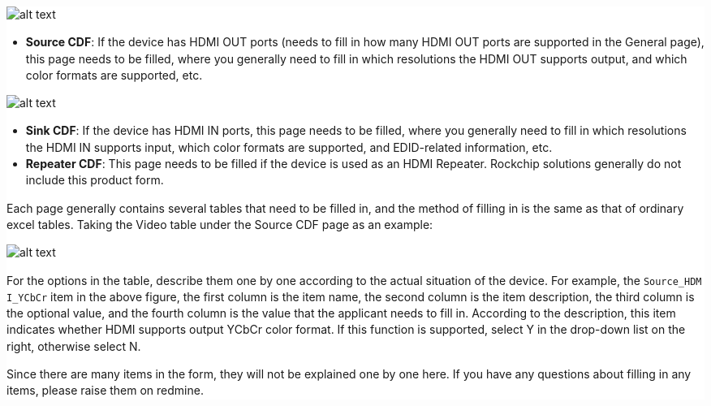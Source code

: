 ![alt text](/pdf/rk/hdmi/image-14.png)

- **Source CDF**: If the device has HDMI OUT ports (needs to fill in how many HDMI OUT ports are supported in the General page), this page needs to be filled, where you generally need to fill in which resolutions the HDMI OUT supports output, and which color formats are supported, etc.

![alt text](/pdf/rk/hdmi/image-15.png)

- **Sink CDF**: If the device has HDMI IN ports, this page needs to be filled, where you generally need to fill in which resolutions the HDMI IN supports input, which color formats are supported, and EDID-related information, etc.
- **Repeater CDF**: This page needs to be filled if the device is used as an HDMI Repeater. Rockchip solutions generally do not include this product form.

Each page generally contains several tables that need to be filled in, and the method of filling in is the same as that of ordinary excel tables. Taking the Video table under the Source CDF page as an example:

![alt text](/pdf/rk/hdmi/image-16.png)

For the options in the table, describe them one by one according to the actual situation of the device. For example, the `Source_HDMI_YCbCr` item in the above figure, the first column is the item name, the second column is the item description, the third column is the optional value, and the fourth column is the value that the applicant needs to fill in. According to the description, this item indicates whether HDMI supports output YCbCr color format. If this function is supported, select Y in the drop-down list on the right, otherwise select N.

Since there are many items in the form, they will not be explained one by one here. If you have any questions about filling in any items, please raise them on redmine.
